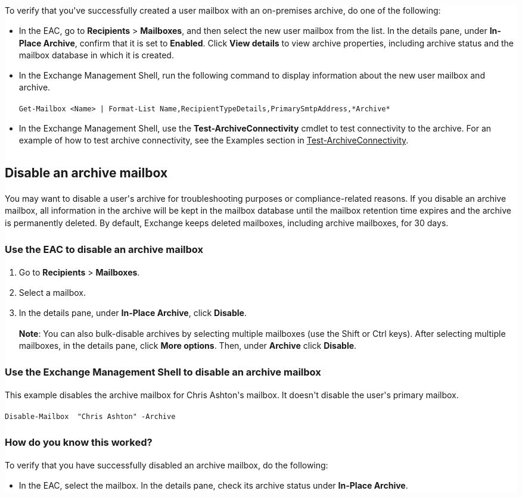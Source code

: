 To verify that you've successfully created a user mailbox with an on-premises archive, do one of the following:
  
- In the EAC, go to **Recipients** \> **Mailboxes**, and then select the new user mailbox from the list. In the details pane, under **In-Place Archive**, confirm that it is set to **Enabled**. Click **View details** to view archive properties, including archive status and the mailbox database in which it is created.
    
- In the Exchange Management Shell, run the following command to display information about the new user mailbox and archive.
    
  ```
  Get-Mailbox <Name> | Format-List Name,RecipientTypeDetails,PrimarySmtpAddress,*Archive*
  ```

- In the Exchange Management Shell, use the **Test-ArchiveConnectivity** cmdlet to test connectivity to the archive. For an example of how to test archive connectivity, see the Examples section in [Test-ArchiveConnectivity](http://technet.microsoft.com/library/0db98a12-8cbb-4e9a-add4-c1847b057a44.aspx).
    
## Disable an archive mailbox
<a name="disable"> </a>

You may want to disable a user's archive for troubleshooting purposes or compliance-related reasons. If you disable an archive mailbox, all information in the archive will be kept in the mailbox database until the mailbox retention time expires and the archive is permanently deleted. By default, Exchange keeps deleted mailboxes, including archive mailboxes, for 30 days.
  
### Use the EAC to disable an archive mailbox

1. Go to **Recipients** \> **Mailboxes**.
    
2. Select a mailbox.
    
3. In the details pane, under **In-Place Archive**, click **Disable**.
    
    **Note**: You can also bulk-disable archives by selecting multiple mailboxes (use the Shift or Ctrl keys). After selecting multiple mailboxes, in the details pane, click **More options**. Then, under **Archive** click **Disable**.
    
### Use the Exchange Management Shell to disable an archive mailbox

This example disables the archive mailbox for Chris Ashton's mailbox. It doesn't disable the user's primary mailbox.
  
```
Disable-Mailbox  "Chris Ashton" -Archive
```

### How do you know this worked?

To verify that you have successfully disabled an archive mailbox, do the following:
  
- In the EAC, select the mailbox. In the details pane, check its archive status under **In-Place Archive**.
    